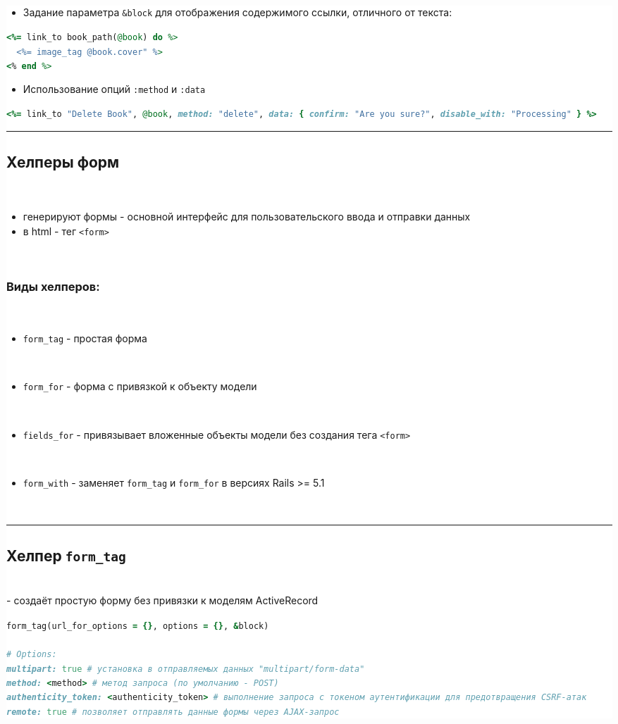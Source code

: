 - Задание параметра `&block` для отображения содержимого ссылки, отличного от текста:
```ruby
<%= link_to book_path(@book) do %>
  <%= image_tag @book.cover" %>
<% end %>
```

- Использование опций `:method` и `:data`
```ruby
<%= link_to "Delete Book", @book, method: "delete", data: { confirm: "Are you sure?", disable_with: "Processing" } %>
```



---
## Хелперы форм
<br>

- генерируют формы - основной интерфейс для пользовательского ввода и отправки данных
- в html - тег `<form>`
<br>

### Виды хелперов:

<br>

- `form_tag` - простая форма

<br>

- `form_for` - форма с привязкой к объекту модели

<br>

- `fields_for` - привязывает вложенные объекты модели без создания тега `<form>`

<br>

- `form_with` - заменяет `form_tag` и `form_for` в версиях Rails >= 5.1

<br>



---
## Хелпер `form_tag`
<br>
- создаёт простую форму без привязки к моделям ActiveRecord

```ruby
form_tag(url_for_options = {}, options = {}, &block)

# Options:
multipart: true # установка в отправляемых данных "multipart/form-data"
method: <method> # метод запроса (по умолчанию - POST)
authenticity_token: <authenticity_token> # выполнение запроса с токеном аутентификации для предотвращения CSRF-атак
remote: true # позволяет отправлять данные формы через AJAX-запрос
```
